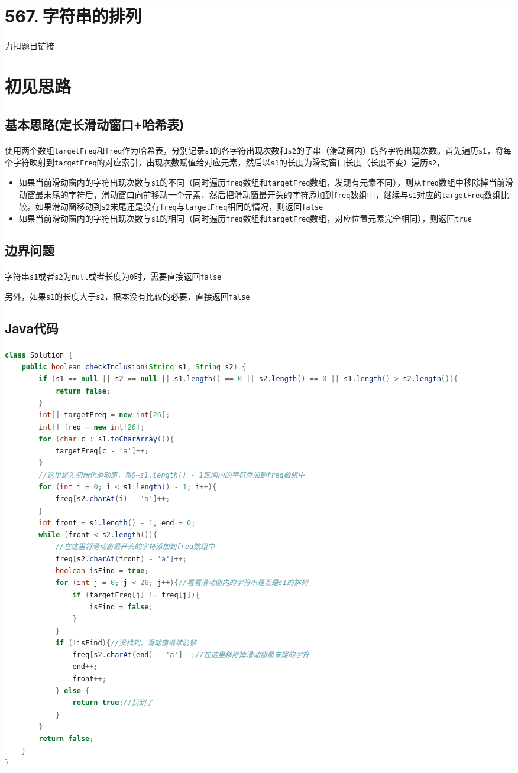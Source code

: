 # 567. 字符串的排列

[力扣题目链接](https://leetcode-cn.com/problems/permutation-in-string/)


# 初见思路

## 基本思路(定长滑动窗口+哈希表)

使用两个数组`targetFreq`和`freq`作为哈希表，分别记录`s1`的各字符出现次数和`s2`的子串（滑动窗内）的各字符出现次数。首先遍历`s1`，将每个字符映射到`targetFreq`的对应索引，出现次数赋值给对应元素，然后以`s1`的长度为滑动窗口长度（长度不变）遍历`s2`，
- 如果当前滑动窗内的字符出现次数与`s1`的不同（同时遍历`freq`数组和`targetFreq`数组，发现有元素不同），则从`freq`数组中移除掉当前滑动窗最末尾的字符后，滑动窗口向前移动一个元素，然后把滑动窗最开头的字符添加到`freq`数组中，继续与`s1`对应的`targetFreq`数组比较。如果滑动窗移动到`s2`末尾还是没有`freq`与`targetFreq`相同的情况，则返回`false`
- 如果当前滑动窗内的字符出现次数与`s1`的相同（同时遍历`freq`数组和`targetFreq`数组，对应位置元素完全相同），则返回`true`

## 边界问题
字符串`s1`或者`s2`为`null`或者长度为`0`时，需要直接返回`false`

另外，如果`s1`的长度大于`s2`，根本没有比较的必要，直接返回`false`

## Java代码
```java
class Solution {
    public boolean checkInclusion(String s1, String s2) {
        if (s1 == null || s2 == null || s1.length() == 0 || s2.length() == 0 || s1.length() > s2.length()){
            return false;
        }
        int[] targetFreq = new int[26];
        int[] freq = new int[26];
        for (char c : s1.toCharArray()){
            targetFreq[c - 'a']++;
        }
        //这里是先初始化滑动窗，将0~s1.length() - 1区间内的字符添加到freq数组中
        for (int i = 0; i < s1.length() - 1; i++){
            freq[s2.charAt(i) - 'a']++;
        }
        int front = s1.length() - 1, end = 0;
        while (front < s2.length()){
            //在这里将滑动窗最开头的字符添加到freq数组中
            freq[s2.charAt(front) - 'a']++;
            boolean isFind = true;
            for (int j = 0; j < 26; j++){//看看滑动窗内的字符串是否是s1的排列
                if (targetFreq[j] != freq[j]){
                    isFind = false;
                }
            }
            if (!isFind){//没找到，滑动窗继续前移
                freq[s2.charAt(end) - 'a']--;//在这里移除掉滑动窗最末尾的字符
                end++;
                front++;
            } else {
                return true;//找到了
            }
        }
        return false;
    }
}
```
